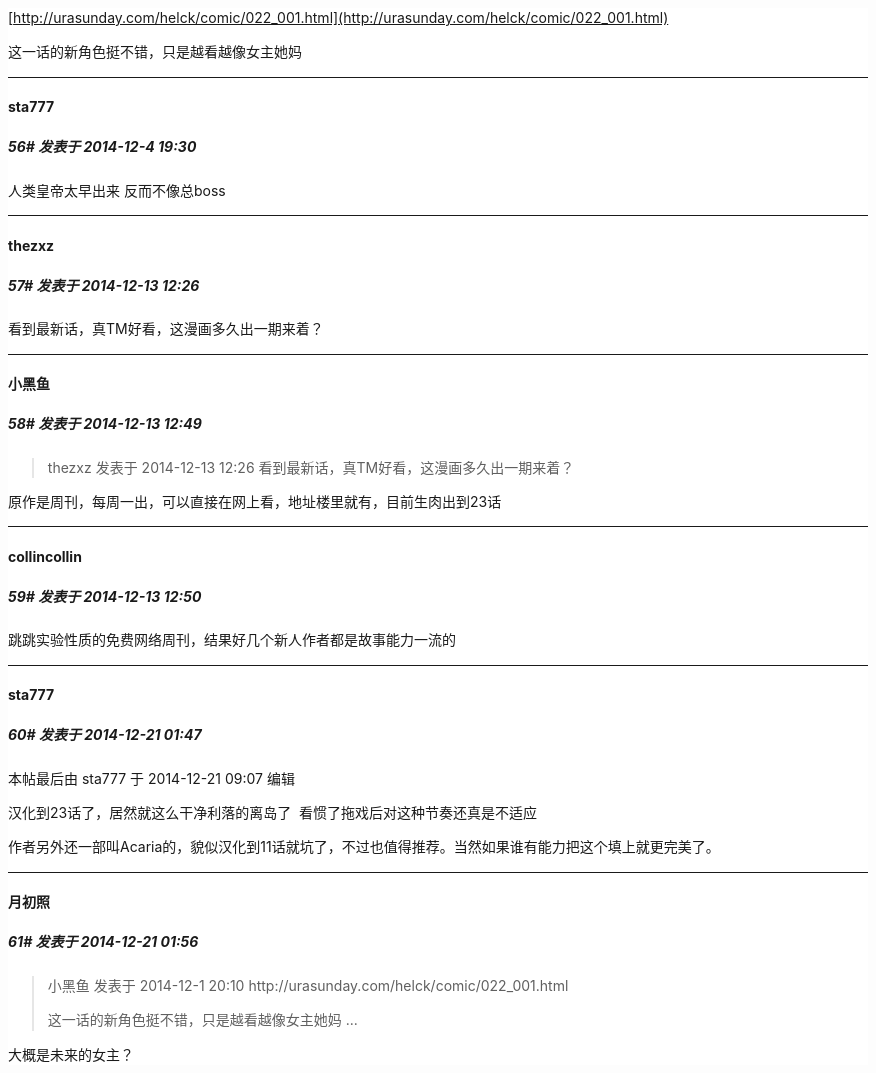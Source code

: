 [http://urasunday.com/helck/comic/022_001.html](http://urasunday.com/helck/comic/022_001.html)

这一话的新角色挺不错，只是越看越像女主她妈

*****

####  sta777  
##### 56#       发表于 2014-12-4 19:30

人类皇帝太早出来 反而不像总boss

*****

####  thezxz  
##### 57#       发表于 2014-12-13 12:26

看到最新话，真TM好看，这漫画多久出一期来着？

*****

####  小黑鱼  
##### 58#       发表于 2014-12-13 12:49

<blockquote>thezxz 发表于 2014-12-13 12:26
看到最新话，真TM好看，这漫画多久出一期来着？</blockquote>
原作是周刊，每周一出，可以直接在网上看，地址楼里就有，目前生肉出到23话

*****

####  collincollin  
##### 59#       发表于 2014-12-13 12:50

跳跳实验性质的免费网络周刊，结果好几个新人作者都是故事能力一流的

*****

####  sta777  
##### 60#       发表于 2014-12-21 01:47

 本帖最后由 sta777 于 2014-12-21 09:07 编辑 

汉化到23话了，居然就这么干净利落的离岛了  看惯了拖戏后对这种节奏还真是不适应

作者另外还一部叫Acaria的，貌似汉化到11话就坑了，不过也值得推荐。当然如果谁有能力把这个填上就更完美了。



*****

####  月初照  
##### 61#       发表于 2014-12-21 01:56

<blockquote>小黑鱼 发表于 2014-12-1 20:10
http://urasunday.com/helck/comic/022_001.html

这一话的新角色挺不错，只是越看越像女主她妈 ...</blockquote>
大概是未来的女主？
